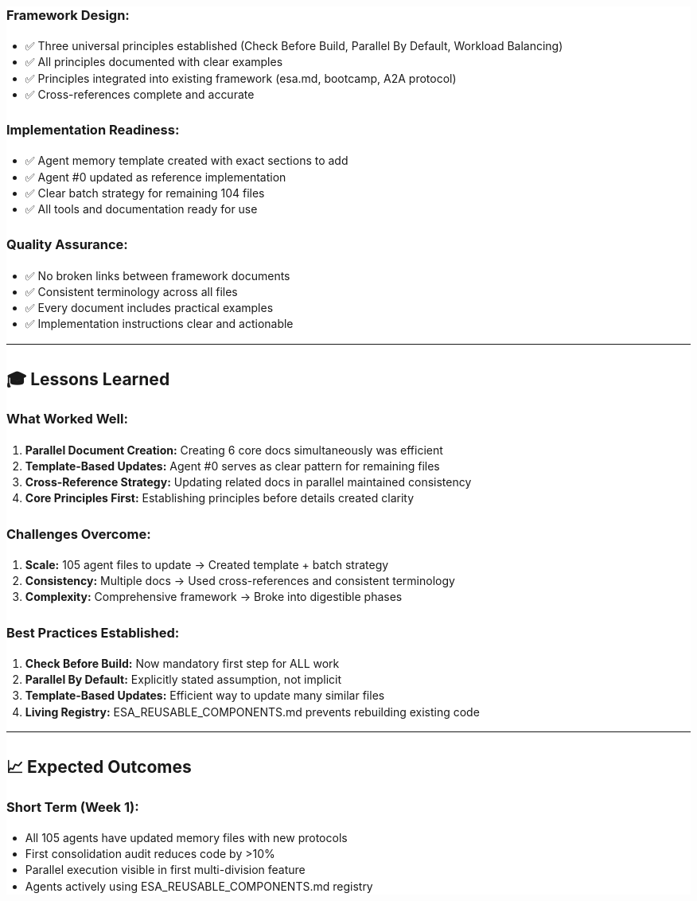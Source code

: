 ### Framework Design:
- ✅ Three universal principles established (Check Before Build, Parallel By Default, Workload Balancing)
- ✅ All principles documented with clear examples
- ✅ Principles integrated into existing framework (esa.md, bootcamp, A2A protocol)
- ✅ Cross-references complete and accurate

### Implementation Readiness:
- ✅ Agent memory template created with exact sections to add
- ✅ Agent #0 updated as reference implementation
- ✅ Clear batch strategy for remaining 104 files
- ✅ All tools and documentation ready for use

### Quality Assurance:
- ✅ No broken links between framework documents
- ✅ Consistent terminology across all files
- ✅ Every document includes practical examples
- ✅ Implementation instructions clear and actionable

---

## 🎓 Lessons Learned

### What Worked Well:
1. **Parallel Document Creation:** Creating 6 core docs simultaneously was efficient
2. **Template-Based Updates:** Agent #0 serves as clear pattern for remaining files
3. **Cross-Reference Strategy:** Updating related docs in parallel maintained consistency
4. **Core Principles First:** Establishing principles before details created clarity

### Challenges Overcome:
1. **Scale:** 105 agent files to update → Created template + batch strategy
2. **Consistency:** Multiple docs → Used cross-references and consistent terminology
3. **Complexity:** Comprehensive framework → Broke into digestible phases

### Best Practices Established:
1. **Check Before Build:** Now mandatory first step for ALL work
2. **Parallel By Default:** Explicitly stated assumption, not implicit
3. **Template-Based Updates:** Efficient way to update many similar files
4. **Living Registry:** ESA_REUSABLE_COMPONENTS.md prevents rebuilding existing code

---

## 📈 Expected Outcomes

### Short Term (Week 1):
- All 105 agents have updated memory files with new protocols
- First consolidation audit reduces code by >10%
- Parallel execution visible in first multi-division feature
- Agents actively using ESA_REUSABLE_COMPONENTS.md registry
